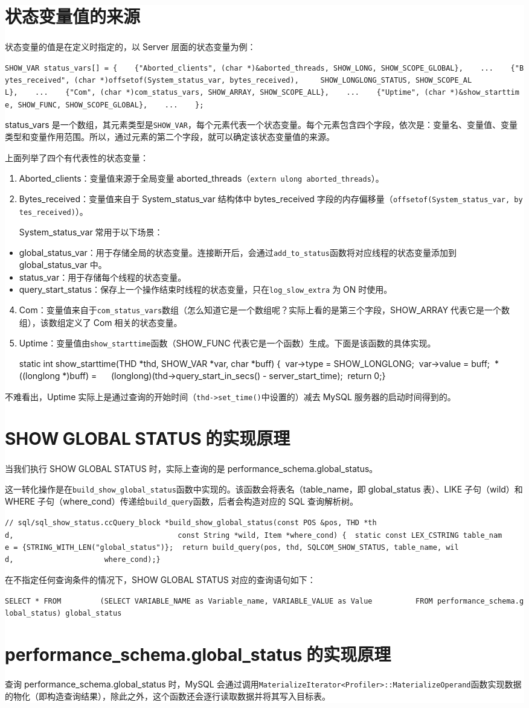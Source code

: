 状态变量值的来源
========

状态变量的值是在定义时指定的，以 Server 层面的状态变量为例：

    SHOW_VAR status_vars[] = {    {"Aborted_clients", (char *)&aborted_threads, SHOW_LONG, SHOW_SCOPE_GLOBAL},    ...    {"Bytes_received", (char *)offsetof(System_status_var, bytes_received),     SHOW_LONGLONG_STATUS, SHOW_SCOPE_ALL},    ...    {"Com", (char *)com_status_vars, SHOW_ARRAY, SHOW_SCOPE_ALL},    ...    {"Uptime", (char *)&show_starttime, SHOW_FUNC, SHOW_SCOPE_GLOBAL},    ...    };

status\_vars 是一个数组，其元素类型是`SHOW_VAR`，每个元素代表一个状态变量。每个元素包含四个字段，依次是：变量名、变量值、变量类型和变量作用范围。所以，通过元素的第二个字段，就可以确定该状态变量值的来源。

上面列举了四个有代表性的状态变量：

1.  Aborted\_clients：变量值来源于全局变量 aborted\_threads（`extern ulong aborted_threads`）。
    
2.  Bytes\_received：变量值来自于 System\_status\_var 结构体中 bytes\_received 字段的内存偏移量（`offsetof(System_status_var, bytes_received)`）。
    
    System\_status\_var 常用于以下场景：
    

*   global\_status\_var：用于存储全局的状态变量。连接断开后，会通过`add_to_status`函数将对应线程的状态变量添加到 global\_status\_var 中。
*   status\_var：用于存储每个线程的状态变量。
*   query\_start\_status：保存上一个操作结束时线程的状态变量，只在`log_slow_extra` 为 ON 时使用。

4.  Com：变量值来自于`com_status_vars`数组（怎么知道它是一个数组呢？实际上看的是第三个字段，SHOW\_ARRAY 代表它是一个数组），该数组定义了 Com 相关的状态变量。
    
5.  Uptime：变量值由`show_starttime`函数（SHOW\_FUNC 代表它是一个函数）生成。下面是该函数的具体实现。
    

    static int show_starttime(THD *thd, SHOW_VAR *var, char *buff) {  var->type = SHOW_LONGLONG;  var->value = buff;  *((longlong *)buff) =      (longlong)(thd->query_start_in_secs() - server_start_time);  return 0;}

不难看出，Uptime 实际上是通过查询的开始时间（`thd->set_time()`中设置的）减去 MySQL 服务器的启动时间得到的。

SHOW GLOBAL STATUS 的实现原理
========================

当我们执行 SHOW GLOBAL STATUS 时，实际上查询的是 performance\_schema.global\_status。

这一转化操作是在`build_show_global_status`函数中实现的。该函数会将表名（table\_name，即 global\_status 表）、LIKE 子句（wild）和 WHERE 子句（where\_cond）传递给`build_query`函数，后者会构造对应的 SQL 查询解析树。

    // sql/sql_show_status.ccQuery_block *build_show_global_status(const POS &pos, THD *thd,                                      const String *wild, Item *where_cond) {  static const LEX_CSTRING table_name = {STRING_WITH_LEN("global_status")};  return build_query(pos, thd, SQLCOM_SHOW_STATUS, table_name, wild,                     where_cond);}

在不指定任何查询条件的情况下，SHOW GLOBAL STATUS 对应的查询语句如下：

    SELECT * FROM         (SELECT VARIABLE_NAME as Variable_name, VARIABLE_VALUE as Value          FROM performance_schema.global_status) global_status

performance\_schema.global\_status 的实现原理
========================================

查询 performance\_schema.global\_status 时，MySQL 会通过调用`MaterializeIterator<Profiler>::MaterializeOperand`函数实现数据的物化（即构造查询结果），除此之外，这个函数还会逐行读取数据并将其写入目标表。
